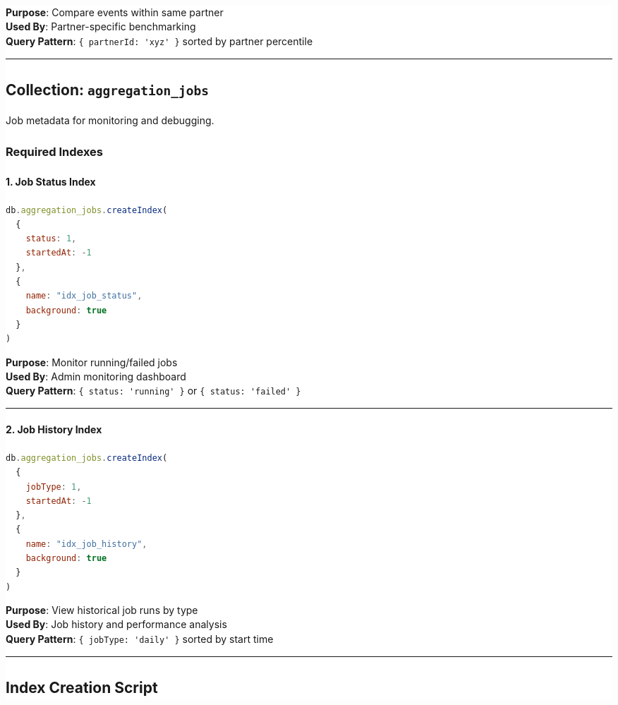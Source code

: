 **Purpose**: Compare events within same partner  
**Used By**: Partner-specific benchmarking  
**Query Pattern**: `{ partnerId: 'xyz' }` sorted by partner percentile

---

## Collection: `aggregation_jobs`

Job metadata for monitoring and debugging.

### Required Indexes

#### 1. **Job Status Index**
```javascript
db.aggregation_jobs.createIndex(
  { 
    status: 1,
    startedAt: -1
  },
  { 
    name: "idx_job_status",
    background: true
  }
)
```

**Purpose**: Monitor running/failed jobs  
**Used By**: Admin monitoring dashboard  
**Query Pattern**: `{ status: 'running' }` or `{ status: 'failed' }`

---

#### 2. **Job History Index**
```javascript
db.aggregation_jobs.createIndex(
  { 
    jobType: 1,
    startedAt: -1
  },
  { 
    name: "idx_job_history",
    background: true
  }
)
```

**Purpose**: View historical job runs by type  
**Used By**: Job history and performance analysis  
**Query Pattern**: `{ jobType: 'daily' }` sorted by start time

---

## Index Creation Script
